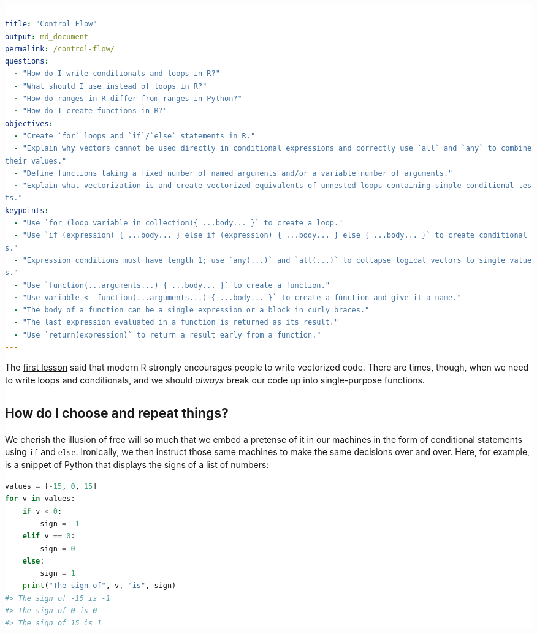 ```yaml
---
title: "Control Flow"
output: md_document
permalink: /control-flow/
questions:
  - "How do I write conditionals and loops in R?"
  - "What should I use instead of loops in R?"
  - "How do ranges in R differ from ranges in Python?"
  - "How do I create functions in R?"
objectives:
  - "Create `for` loops and `if`/`else` statements in R."
  - "Explain why vectors cannot be used directly in conditional expressions and correctly use `all` and `any` to combine their values."
  - "Define functions taking a fixed number of named arguments and/or a variable number of arguments."
  - "Explain what vectorization is and create vectorized equivalents of unnested loops containing simple conditional tests."
keypoints:
  - "Use `for (loop_variable in collection){ ...body... }` to create a loop."
  - "Use `if (expression) { ...body... } else if (expression) { ...body... } else { ...body... }` to create conditionals."
  - "Expression conditions must have length 1; use `any(...)` and `all(...)` to collapse logical vectors to single values."
  - "Use `function(...arguments...) { ...body... }` to create a function."
  - "Use variable <- function(...arguments...) { ...body... }` to create a function and give it a name."
  - "The body of a function can be a single expression or a block in curly braces."
  - "The last expression evaluated in a function is returned as its result."
  - "Use `return(expression)` to return a result early from a function."
---
```




The [first lesson](../values-and-vectors/) said that modern R strongly encourages people
to write vectorized code.
There are times, though, when we need to write loops and conditionals,
and we should *always* break our code up into single-purpose functions.

## How do I choose and repeat things?

We cherish the illusion of free will so much that we embed a pretense of it in our machines
in the form of conditional statements using `if` and `else`.
Ironically,
we then instruct those same machines to make the same decisions over and over.
Here,
for example,
is a snippet of Python that displays the signs of a list of numbers:


```python
values = [-15, 0, 15]
for v in values:
    if v < 0:
        sign = -1
    elif v == 0:
        sign = 0
    else:
        sign = 1
    print("The sign of", v, "is", sign)
#> The sign of -15 is -1
#> The sign of 0 is 0
#> The sign of 15 is 1
```
